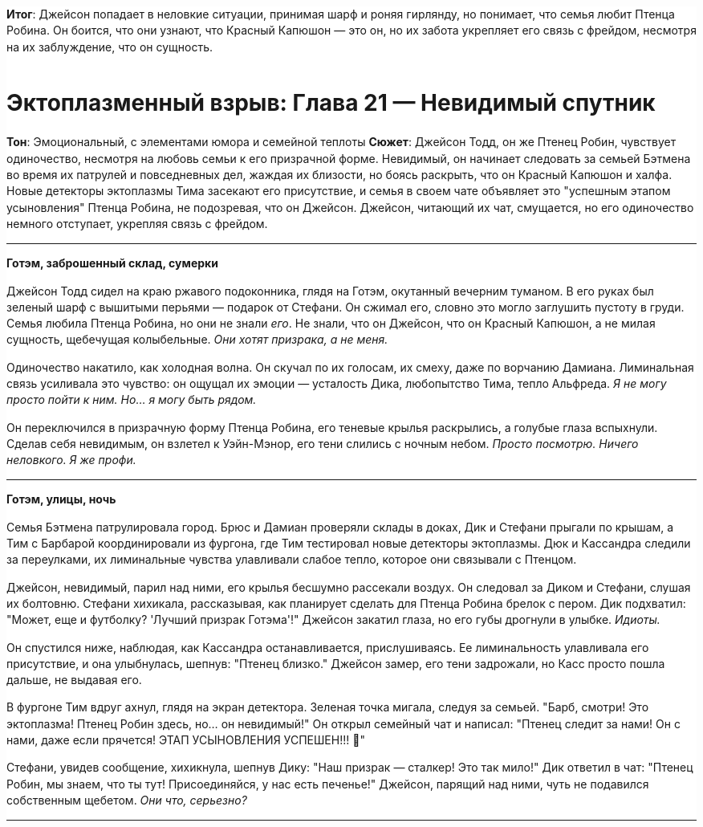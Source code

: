 **Итог**: Джейсон попадает в неловкие ситуации, принимая шарф и роняя гирлянду, но понимает, что семья любит Птенца Робина. Он боится, что они узнают, что Красный Капюшон — это он, но их забота укрепляет его связь с фрейдом, несмотря на их заблуждение, что он сущность.



# Эктоплазменный взрыв: Глава 21 — Невидимый спутник

**Тон**: Эмоциональный, с элементами юмора и семейной теплоты
**Сюжет**: Джейсон Тодд, он же Птенец Робин, чувствует одиночество, несмотря на любовь семьи к его призрачной форме. Невидимый, он начинает следовать за семьей Бэтмена во время их патрулей и повседневных дел, жаждая их близости, но боясь раскрыть, что он Красный Капюшон и халфа. Новые детекторы эктоплазмы Тима засекают его присутствие, и семья в своем чате объявляет это "успешным этапом усыновления" Птенца Робина, не подозревая, что он Джейсон. Джейсон, читающий их чат, смущается, но его одиночество немного отступает, укрепляя связь с фрейдом.

---

**Готэм, заброшенный склад, сумерки**

Джейсон Тодд сидел на краю ржавого подоконника, глядя на Готэм, окутанный вечерним туманом. В его руках был зеленый шарф с вышитыми перьями — подарок от Стефани. Он сжимал его, словно это могло заглушить пустоту в груди. Семья любила Птенца Робина, но они не знали *его*. Не знали, что он Джейсон, что он Красный Капюшон, а не милая сущность, щебечущая колыбельные. *Они хотят призрака, а не меня.*

Одиночество накатило, как холодная волна. Он скучал по их голосам, их смеху, даже по ворчанию Дамиана. Лиминальная связь усиливала это чувство: он ощущал их эмоции — усталость Дика, любопытство Тима, тепло Альфреда. *Я не могу просто пойти к ним. Но… я могу быть рядом.*

Он переключился в призрачную форму Птенца Робина, его теневые крылья раскрылись, а голубые глаза вспыхнули. Сделав себя невидимым, он взлетел к Уэйн-Мэнор, его тени слились с ночным небом. *Просто посмотрю. Ничего неловкого. Я же профи.*

---

**Готэм, улицы, ночь**

Семья Бэтмена патрулировала город. Брюс и Дамиан проверяли склады в доках, Дик и Стефани прыгали по крышам, а Тим с Барбарой координировали из фургона, где Тим тестировал новые детекторы эктоплазмы. Дюк и Кассандра следили за переулками, их лиминальные чувства улавливали слабое тепло, которое они связывали с Птенцом.

Джейсон, невидимый, парил над ними, его крылья бесшумно рассекали воздух. Он следовал за Диком и Стефани, слушая их болтовню. Стефани хихикала, рассказывая, как планирует сделать для Птенца Робина брелок с пером. Дик подхватил: "Может, еще и футболку? 'Лучший призрак Готэма'!" Джейсон закатил глаза, но его губы дрогнули в улыбке. *Идиоты.*

Он спустился ниже, наблюдая, как Кассандра останавливается, прислушиваясь. Ее лиминальность улавливала его присутствие, и она улыбнулась, шепнув: "Птенец близко." Джейсон замер, его тени задрожали, но Касс просто пошла дальше, не выдавая его.

В фургоне Тим вдруг ахнул, глядя на экран детектора. Зеленая точка мигала, следуя за семьей. "Барб, смотри! Это эктоплазма! Птенец Робин здесь, но… он невидимый!" Он открыл семейный чат и написал: "Птенец следит за нами! Он с нами, даже если прячется! ЭТАП УСЫНОВЛЕНИЯ УСПЕШЕН!!! 🎉"

Стефани, увидев сообщение, хихикнула, шепнув Дику: "Наш призрак — сталкер! Это так мило!" Дик ответил в чат: "Птенец Робин, мы знаем, что ты тут! Присоединяйся, у нас есть печенье!" Джейсон, парящий над ними, чуть не подавился собственным щебетом. *Они что, серьезно?*

---